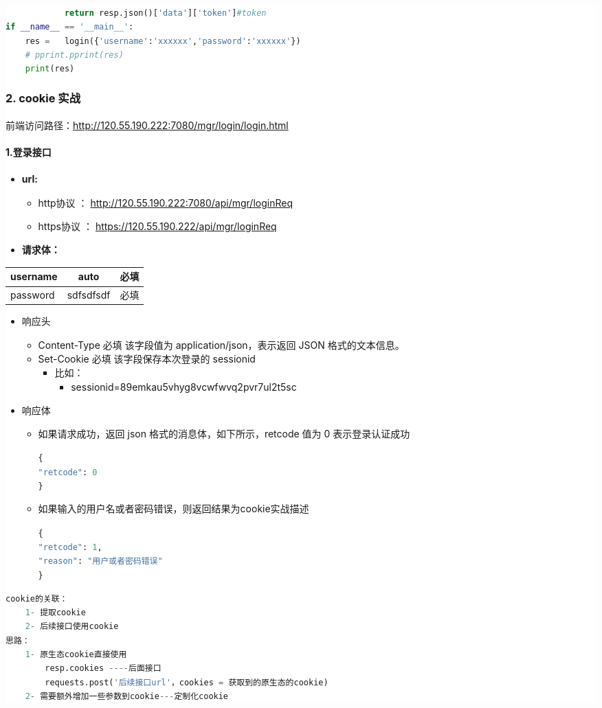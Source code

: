 ```python
            return resp.json()['data']['token']#token
if __name__ == '__main__':
    res =	login({'username':'xxxxxx','password':'xxxxxx'})
    # pprint.pprint(res)
    print(res)
```

### 2. cookie 实战

前端访问路径：http://120.55.190.222:7080/mgr/login/login.html

#### 1.登录接口

-   **url:**

    -   http协议 ：  http://120.55.190.222:7080/api/mgr/loginReq

    -   https协议 ： https://120.55.190.222/api/mgr/loginReq

-   **请求体：**

| username | auto      | 必填 |
| -------- | --------- | ---- |
| password | sdfsdfsdf | 必填 |

-   响应头
    -   Content-Type 必填 该字段值为 application/json，表示返回 JSON 格式的文本信息。
    -   Set-Cookie 必填 该字段保存本次登录的 sessionid
        -   比如：
            -   sessionid=89emkau5vhyg8vcwfwvq2pvr7ul2t5sc

-   响应体

    -   如果请求成功，返回 json 格式的消息体，如下所示，retcode 值为 0 表示登录认证成功

        ```python
        {
        "retcode": 0
        }
        ```

        

    -   如果输入的用户名或者密码错误，则返回结果为cookie实战描述

        ```python
        {
        "retcode": 1,
        "reason": "用户或者密码错误"  
        }
        ```

```python
cookie的关联：
	1- 提取cookie
	2- 后续接口使用cookie
思路：
	1- 原生态cookie直接使用
		resp.cookies ----后面接口
		requests.post('后续接口url'，cookies = 获取到的原生态的cookie)
	2- 需要额外增加一些参数到cookie---定制化cookie
```
